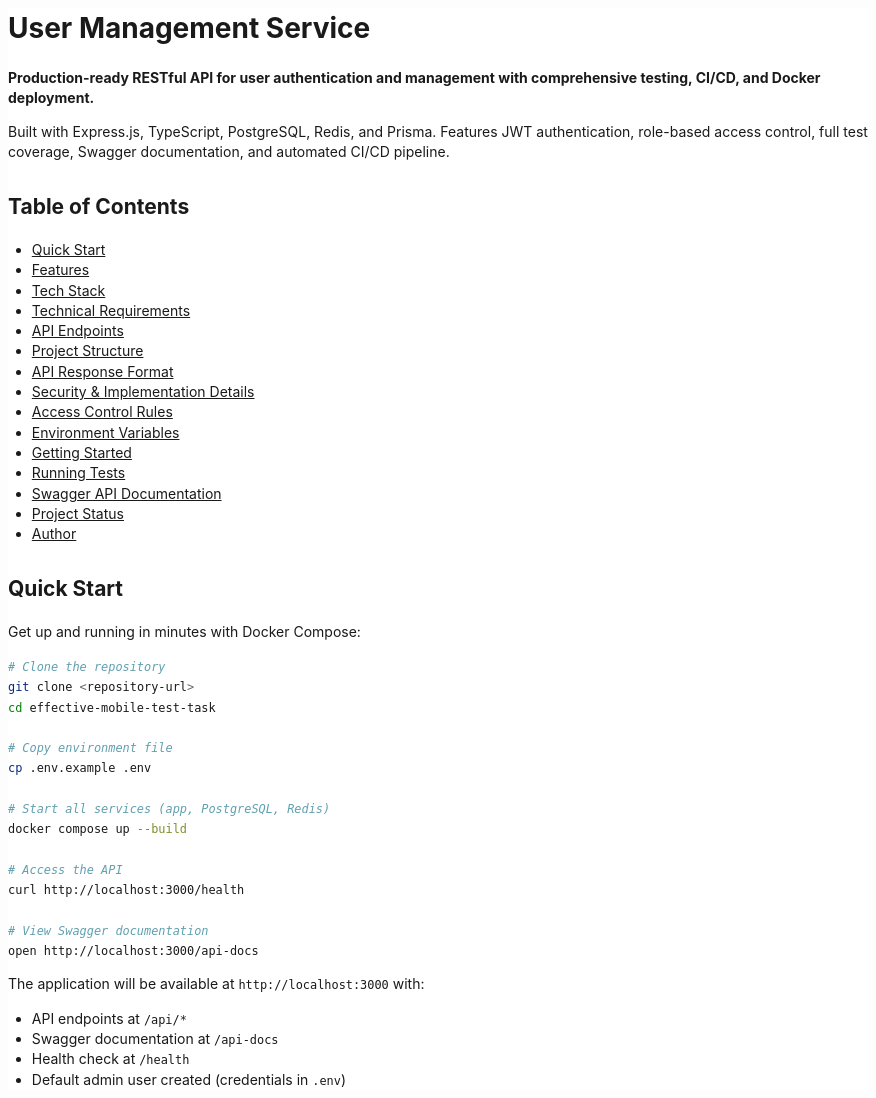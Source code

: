 # User Management Service

**Production-ready RESTful API for user authentication and management with comprehensive testing, CI/CD, and Docker deployment.**

Built with Express.js, TypeScript, PostgreSQL, Redis, and Prisma. Features JWT authentication, role-based access control, full test coverage, Swagger documentation, and automated CI/CD pipeline.

## Table of Contents

- [Quick Start](#quick-start)
- [Features](#features)
- [Tech Stack](#tech-stack)
- [Technical Requirements](#technical-requirements)
- [API Endpoints](#api-endpoints)
- [Project Structure](#project-structure)
- [API Response Format](#api-response-format)
- [Security & Implementation Details](#security--implementation-details)
- [Access Control Rules](#access-control-rules)
- [Environment Variables](#environment-variables)
- [Getting Started](#getting-started)
- [Running Tests](#running-tests)
- [Swagger API Documentation](#swagger-api-documentation)
- [Project Status](#project-status)
- [Author](#author)

## Quick Start

Get up and running in minutes with Docker Compose:

```bash
# Clone the repository
git clone <repository-url>
cd effective-mobile-test-task

# Copy environment file
cp .env.example .env

# Start all services (app, PostgreSQL, Redis)
docker compose up --build

# Access the API
curl http://localhost:3000/health

# View Swagger documentation
open http://localhost:3000/api-docs
```

The application will be available at `http://localhost:3000` with:

- API endpoints at `/api/*`
- Swagger documentation at `/api-docs`
- Health check at `/health`
- Default admin user created (credentials in `.env`)
